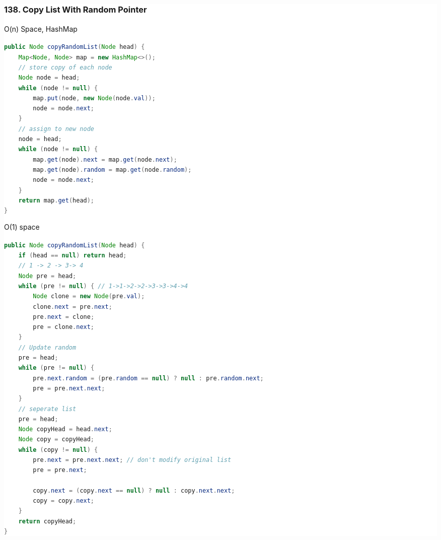 ### 138. Copy List With Random Pointer

O(n) Space, HashMap

```java
public Node copyRandomList(Node head) {
    Map<Node, Node> map = new HashMap<>();
    // store copy of each node
    Node node = head;
    while (node != null) {
        map.put(node, new Node(node.val));
        node = node.next;
    }
    // assign to new node
    node = head;
    while (node != null) {
        map.get(node).next = map.get(node.next);
        map.get(node).random = map.get(node.random);
        node = node.next;
    }
    return map.get(head);
}
```

O(1) space

```java
public Node copyRandomList(Node head) {
    if (head == null) return head;
    // 1 -> 2 -> 3-> 4
    Node pre = head;
    while (pre != null) { // 1->1->2->2->3->3->4->4
        Node clone = new Node(pre.val);
        clone.next = pre.next;
        pre.next = clone;
        pre = clone.next;
    }
    // Update random
    pre = head;
    while (pre != null) {
        pre.next.random = (pre.random == null) ? null : pre.random.next;
        pre = pre.next.next;
    }
    // seperate list
    pre = head;
    Node copyHead = head.next;
    Node copy = copyHead;
    while (copy != null) {
        pre.next = pre.next.next; // don't modify original list
        pre = pre.next;

        copy.next = (copy.next == null) ? null : copy.next.next;
        copy = copy.next;
    }
    return copyHead;
}
```
